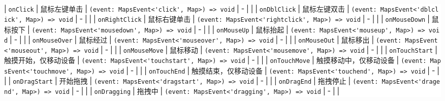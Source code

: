 | `onClick`           | 鼠标左键单击                                                          |     `(event: MapsEvent<'click', Map>) => void`     |                   -                   |      |
| `onDblClick`        | 鼠标左键双击                                                          |   `(event: MapsEvent<'dblclick', Map>) => void`    |                   -                   |      |
| `onRightClick`      | 鼠标右键单击                                                          |  `(event: MapsEvent<'rightclick', Map>) => void`   |                   -                   |      |
| `onMouseDown`       | 鼠标按下                                                              |   `(event: MapsEvent<'mousedown', Map>) => void`   |                   -                   |      |
| `onMouseUp`         | 鼠标抬起                                                              |    `(event: MapsEvent<'mouseup', Map>) => void`    |                   -                   |      |
| `onMouseOver`       | 鼠标经过                                                              |   `(event: MapsEvent<'mouseover', Map>) => void`   |                   -                   |      |
| `onMouseOut`        | 鼠标移出                                                              |   `(event: MapsEvent<'mouseout', Map>) => void`    |                   -                   |      |
| `onMouseMove`       | 鼠标移动                                                              |   `(event: MapsEvent<'mousemove', Map>) => void`   |                   -                   |      |
| `onTouchStart`      | 触摸开始，仅移动设备                                                  |  `(event: MapsEvent<'touchstart', Map>) => void`   |                   -                   |      |
| `onTouchMove`       | 触摸移动中，仅移动设备                                                |   `(event: MapsEvent<'touchmove', Map>) => void`   |                   -                   |      |
| `onTouchEnd`        | 触摸结束，仅移动设备                                                  |   `(event: MapsEvent<'touchend', Map>) => void`    |                   -                   |      |
| `onDragStart`       | 开始拖拽                                                              |   `(event: MapsEvent<'dragstart', Map>) => void`   |                   -                   |      |
| `onDragEnd`         | 拖拽停止                                                              |    `(event: MapsEvent<'dragend', Map>) => void`    |                   -                   |      |
| `onDragging`        | 拖拽中                                                                |   `(event: MapsEvent<'dragging', Map>) => void`    |                   -                   |      |

